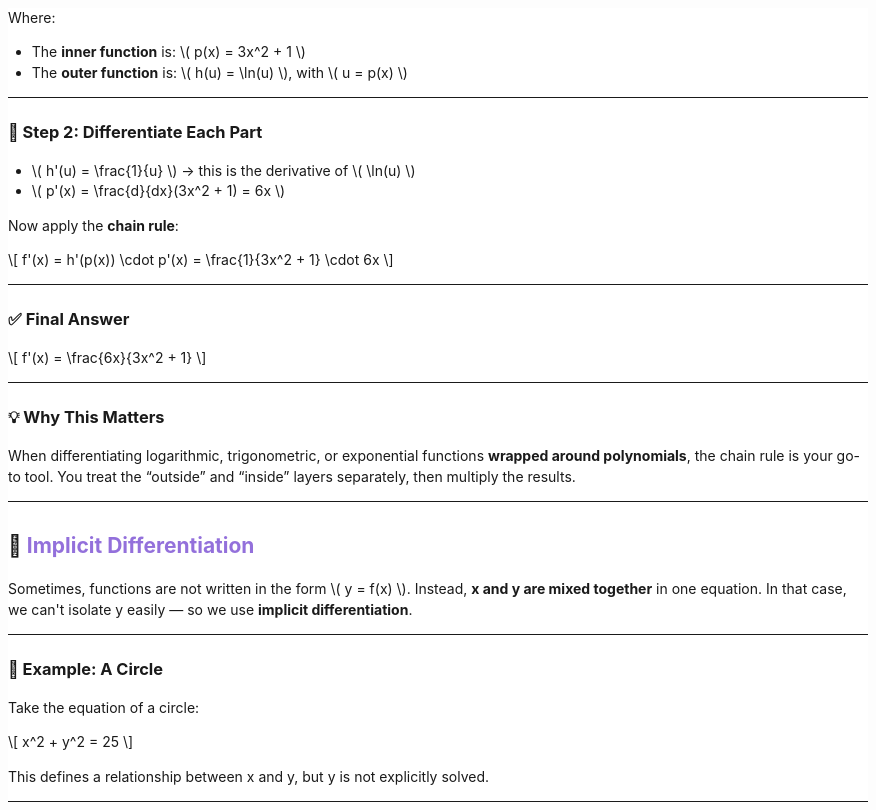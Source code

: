 Where:
- The **inner function** is: \\( p(x) = 3x^2 + 1 \\)
- The **outer function** is: \\( h(u) = \ln(u) \\), with \\( u = p(x) \\)

---

### 🔹 Step 2: Differentiate Each Part

- \\( h'(u) = \frac{1}{u} \\) → this is the derivative of \\( \ln(u) \\)
- \\( p'(x) = \frac{d}{dx}(3x^2 + 1) = 6x \\)

Now apply the **chain rule**:

\\[
f'(x) = h'(p(x)) \cdot p'(x) = \frac{1}{3x^2 + 1} \cdot 6x
\\]

---

### ✅ Final Answer

\\[
f'(x) = \frac{6x}{3x^2 + 1}
\\]

---

### 💡 Why This Matters

When differentiating logarithmic, trigonometric, or exponential functions **wrapped around polynomials**, the chain rule is your go-to tool. You treat the “outside” and “inside” layers separately, then multiply the results.

---

## 🔁 <span style="color:#9370DB;">Implicit Differentiation</span>

Sometimes, functions are not written in the form \\( y = f(x) \\). Instead, **x and y are mixed together** in one equation. In that case, we can't isolate y easily — so we use **implicit differentiation**.

---

### 📘 Example: A Circle

Take the equation of a circle:

\\[
x^2 + y^2 = 25
\\]

This defines a relationship between x and y, but y is not explicitly solved.

---
